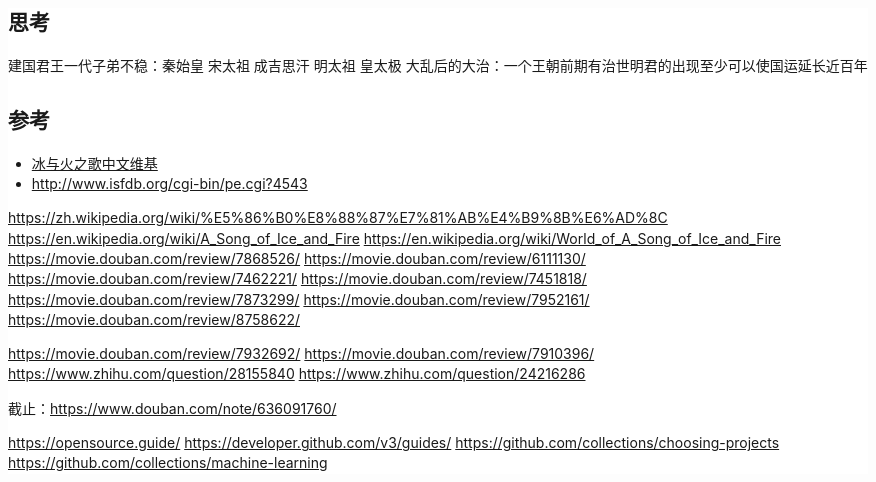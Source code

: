 
## 思考

建国君王一代子弟不稳：秦始皇 宋太祖 成吉思汗 明太祖 皇太极
大乱后的大治：一个王朝前期有治世明君的出现至少可以使国运延长近百年

## 参考

* [冰与火之歌中文维基](http://zh.asoiaf.wikia.com/wiki/%E5%86%B0%E4%B8%8E%E7%81%AB%E4%B9%8B%E6%AD%8C%E4%B8%AD%E6%96%87%E7%BB%B4%E5%9F%BA)
* http://www.isfdb.org/cgi-bin/pe.cgi?4543

https://zh.wikipedia.org/wiki/%E5%86%B0%E8%88%87%E7%81%AB%E4%B9%8B%E6%AD%8C
https://en.wikipedia.org/wiki/A_Song_of_Ice_and_Fire
https://en.wikipedia.org/wiki/World_of_A_Song_of_Ice_and_Fire
https://movie.douban.com/review/7868526/
https://movie.douban.com/review/6111130/
https://movie.douban.com/review/7462221/
https://movie.douban.com/review/7451818/
https://movie.douban.com/review/7873299/
https://movie.douban.com/review/7952161/
https://movie.douban.com/review/8758622/

https://movie.douban.com/review/7932692/
https://movie.douban.com/review/7910396/
https://www.zhihu.com/question/28155840
https://www.zhihu.com/question/24216286

截止：https://www.douban.com/note/636091760/

https://opensource.guide/
https://developer.github.com/v3/guides/
https://github.com/collections/choosing-projects
https://github.com/collections/machine-learning

